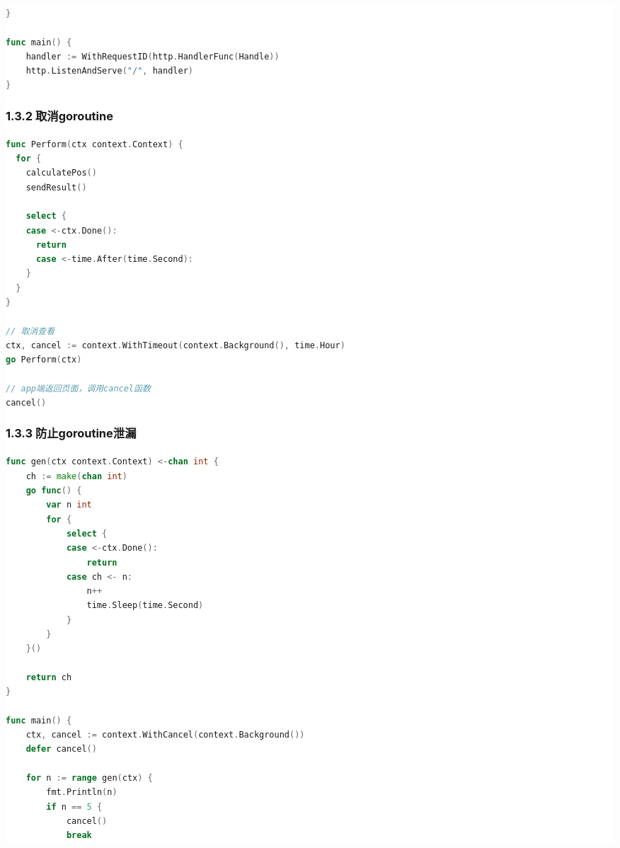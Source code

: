 ```go
}

func main() {
	handler := WithRequestID(http.HandlerFunc(Handle))
	http.ListenAndServe("/", handler)
}
```



### 1.3.2 取消goroutine

```go
func Perform(ctx context.Context) {
  for {
    calculatePos()
    sendResult()
    
    select {
    case <-ctx.Done():
      return
      case <-time.After(time.Second):
    }
  }
}

// 取消查看
ctx, cancel := context.WithTimeout(context.Background(), time.Hour)
go Perform(ctx)

// app端返回页面，调用cancel函数
cancel()
```



### 1.3.3 防止goroutine泄漏

```go
func gen(ctx context.Context) <-chan int {
	ch := make(chan int)
	go func() {
		var n int
		for {
			select {
			case <-ctx.Done():
				return
			case ch <- n:
				n++
				time.Sleep(time.Second)
			}
		}
	}()

	return ch
}

func main() {
	ctx, cancel := context.WithCancel(context.Background())
	defer cancel()

	for n := range gen(ctx) {
		fmt.Println(n)
		if n == 5 {
			cancel()
			break
```